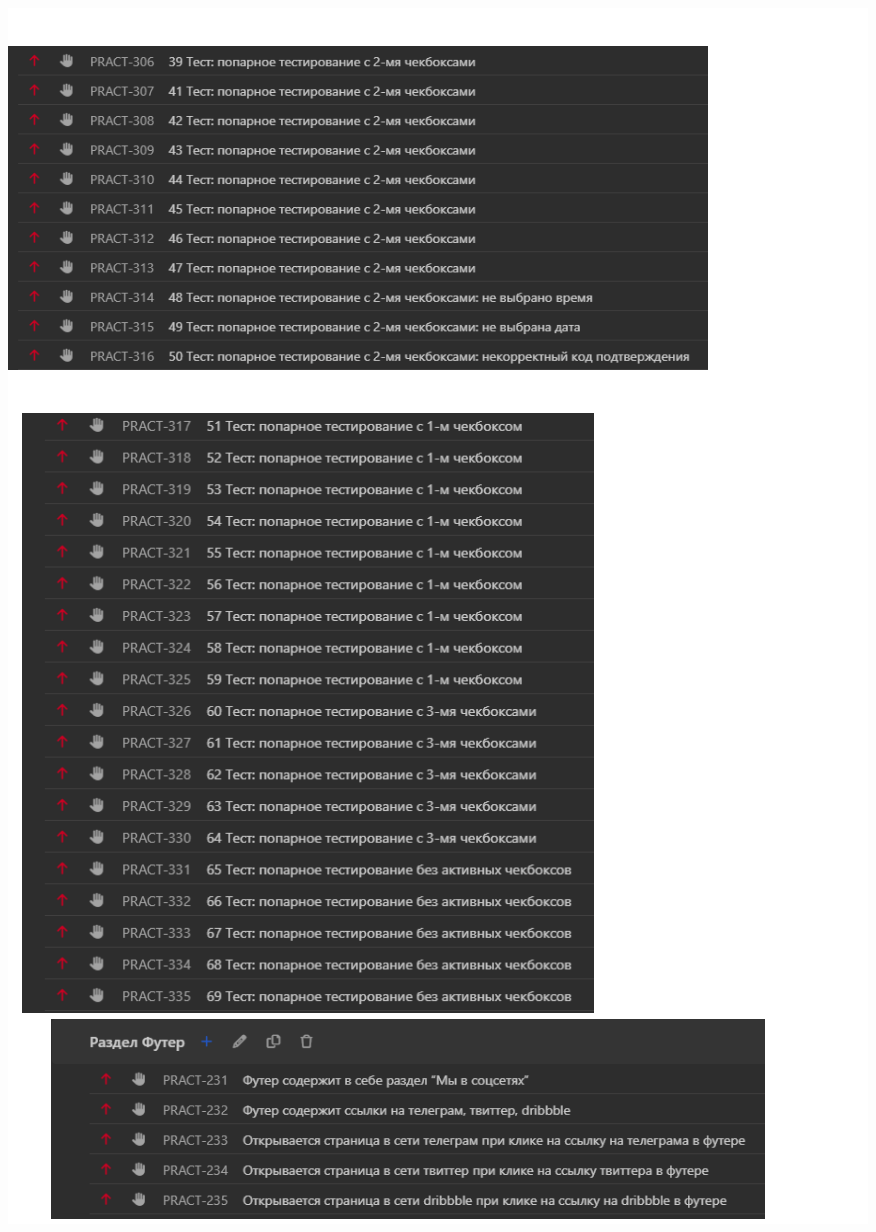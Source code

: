 <img src="img/reserve_form3.png" height="400" width="700" alt="reserve table form 3 part">
<img src="img/reserve_form4.png" height="600" width="600" alt="reserve table form 4 part">
<img src="img/footer.png" height="200" width="800" alt="footer">
